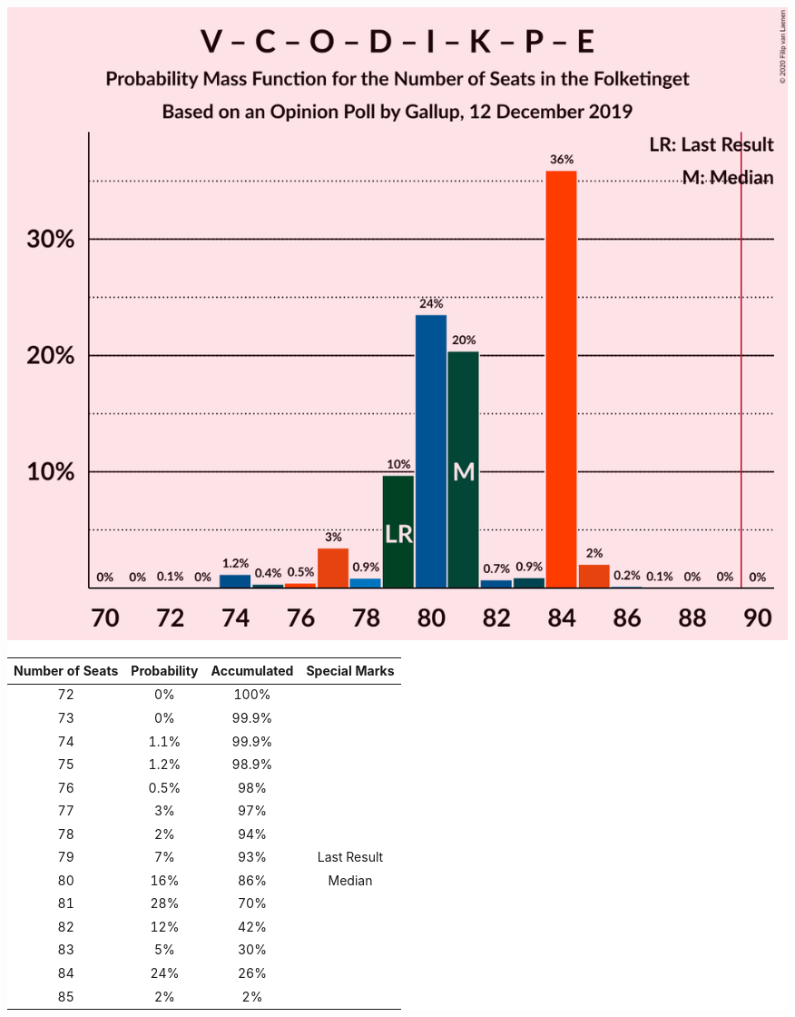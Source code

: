 ![Graph with seats probability mass function not yet produced](2019-12-12-Gallup-coalitions-seats-pmf-v–c–o–d–i–k–p–e.png "Seats Probability Mass Function")

| Number of Seats | Probability | Accumulated | Special Marks |
|:---------------:|:-----------:|:-----------:|:-------------:|
| 72 | 0% | 100% |  |
| 73 | 0% | 99.9% |  |
| 74 | 1.1% | 99.9% |  |
| 75 | 1.2% | 98.9% |  |
| 76 | 0.5% | 98% |  |
| 77 | 3% | 97% |  |
| 78 | 2% | 94% |  |
| 79 | 7% | 93% | Last Result |
| 80 | 16% | 86% | Median |
| 81 | 28% | 70% |  |
| 82 | 12% | 42% |  |
| 83 | 5% | 30% |  |
| 84 | 24% | 26% |  |
| 85 | 2% | 2% |  |